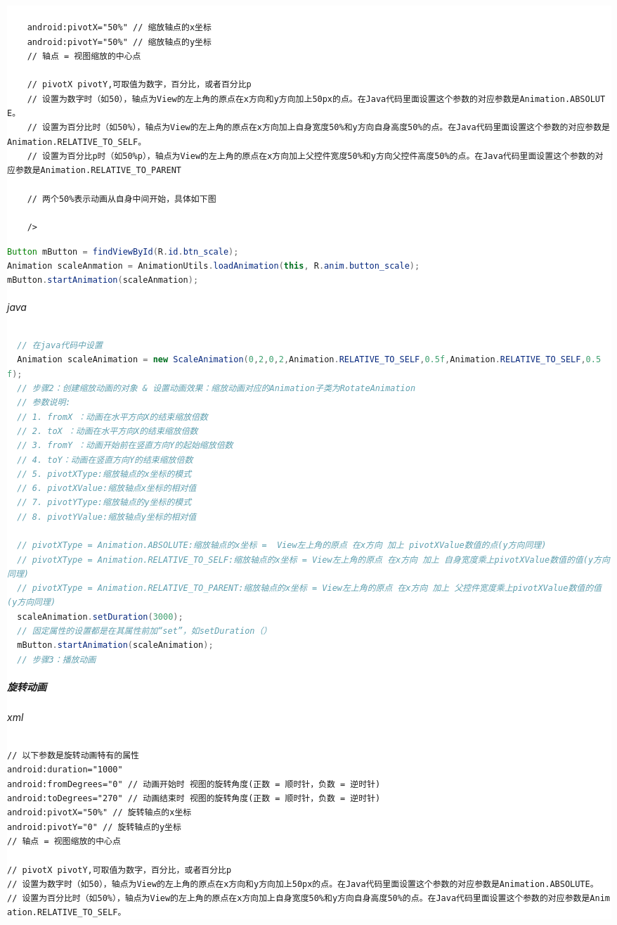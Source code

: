 ```xml

    android:pivotX="50%" // 缩放轴点的x坐标
    android:pivotY="50%" // 缩放轴点的y坐标
    // 轴点 = 视图缩放的中心点

    // pivotX pivotY,可取值为数字，百分比，或者百分比p
    // 设置为数字时（如50），轴点为View的左上角的原点在x方向和y方向加上50px的点。在Java代码里面设置这个参数的对应参数是Animation.ABSOLUTE。
    // 设置为百分比时（如50%），轴点为View的左上角的原点在x方向加上自身宽度50%和y方向自身高度50%的点。在Java代码里面设置这个参数的对应参数是Animation.RELATIVE_TO_SELF。
    // 设置为百分比p时（如50%p），轴点为View的左上角的原点在x方向加上父控件宽度50%和y方向父控件高度50%的点。在Java代码里面设置这个参数的对应参数是Animation.RELATIVE_TO_PARENT

    // 两个50%表示动画从自身中间开始，具体如下图

    />
```
```java
Button mButton = findViewById(R.id.btn_scale);
Animation scaleAnmation = AnimationUtils.loadAnimation(this, R.anim.button_scale);
mButton.startAnimation(scaleAnmation);
```

###### java
```java
  // 在java代码中设置
  Animation scaleAnimation = new ScaleAnimation(0,2,0,2,Animation.RELATIVE_TO_SELF,0.5f,Animation.RELATIVE_TO_SELF,0.5f);
  // 步骤2：创建缩放动画的对象 & 设置动画效果：缩放动画对应的Animation子类为RotateAnimation
  // 参数说明:
  // 1. fromX ：动画在水平方向X的结束缩放倍数
  // 2. toX ：动画在水平方向X的结束缩放倍数
  // 3. fromY ：动画开始前在竖直方向Y的起始缩放倍数
  // 4. toY：动画在竖直方向Y的结束缩放倍数
  // 5. pivotXType:缩放轴点的x坐标的模式
  // 6. pivotXValue:缩放轴点x坐标的相对值
  // 7. pivotYType:缩放轴点的y坐标的模式
  // 8. pivotYValue:缩放轴点y坐标的相对值

  // pivotXType = Animation.ABSOLUTE:缩放轴点的x坐标 =  View左上角的原点 在x方向 加上 pivotXValue数值的点(y方向同理)
  // pivotXType = Animation.RELATIVE_TO_SELF:缩放轴点的x坐标 = View左上角的原点 在x方向 加上 自身宽度乘上pivotXValue数值的值(y方向同理)
  // pivotXType = Animation.RELATIVE_TO_PARENT:缩放轴点的x坐标 = View左上角的原点 在x方向 加上 父控件宽度乘上pivotXValue数值的值 (y方向同理)
  scaleAnimation.setDuration(3000);
  // 固定属性的设置都是在其属性前加“set”，如setDuration（）
  mButton.startAnimation(scaleAnimation);
  // 步骤3：播放动画
```
##### 旋转动画
###### xml
```xml
// 以下参数是旋转动画特有的属性
android:duration="1000"
android:fromDegrees="0" // 动画开始时 视图的旋转角度(正数 = 顺时针，负数 = 逆时针)
android:toDegrees="270" // 动画结束时 视图的旋转角度(正数 = 顺时针，负数 = 逆时针)
android:pivotX="50%" // 旋转轴点的x坐标
android:pivotY="0" // 旋转轴点的y坐标
// 轴点 = 视图缩放的中心点

// pivotX pivotY,可取值为数字，百分比，或者百分比p
// 设置为数字时（如50），轴点为View的左上角的原点在x方向和y方向加上50px的点。在Java代码里面设置这个参数的对应参数是Animation.ABSOLUTE。
// 设置为百分比时（如50%），轴点为View的左上角的原点在x方向加上自身宽度50%和y方向自身高度50%的点。在Java代码里面设置这个参数的对应参数是Animation.RELATIVE_TO_SELF。
```